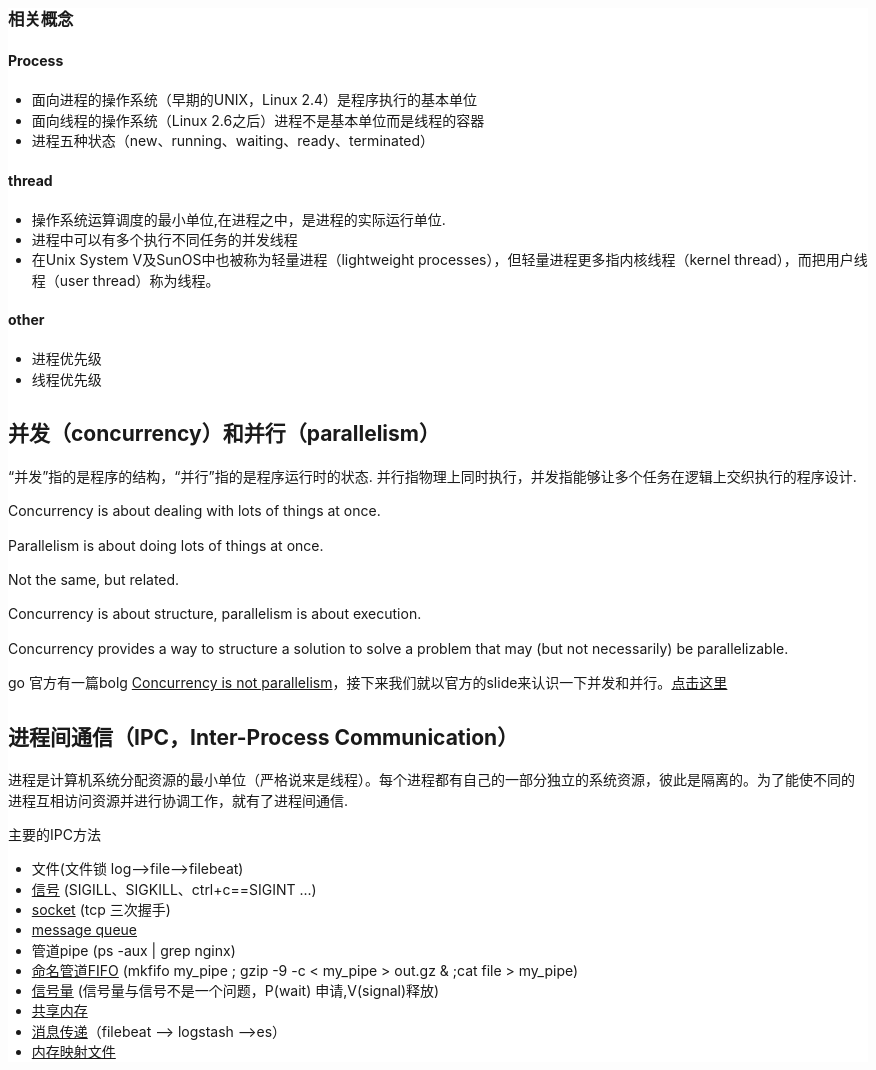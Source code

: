 ### 相关概念

#### Process

- 面向进程的操作系统（早期的UNIX，Linux 2.4）是程序执行的基本单位
- 面向线程的操作系统（Linux 2.6之后）进程不是基本单位而是线程的容器
- 进程五种状态（new、running、waiting、ready、terminated）

#### thread

- 操作系统运算调度的最小单位,在进程之中，是进程的实际运行单位.
- 进程中可以有多个执行不同任务的并发线程
- 在Unix System V及SunOS中也被称为轻量进程（lightweight processes），但轻量进程更多指内核线程（kernel thread），而把用户线程（user thread）称为线程。

#### other

- 进程优先级
- 线程优先级

## 并发（concurrency）和并行（parallelism）

“并发”指的是程序的结构，“并行”指的是程序运行时的状态.
并行指物理上同时执行，并发指能够让多个任务在逻辑上交织执行的程序设计.

Concurrency is about dealing with lots of things at once.

Parallelism is about doing lots of things at once.

Not the same, but related.

Concurrency is about structure, parallelism is about execution.

Concurrency provides a way to structure a solution to solve a problem that may (but not necessarily) be parallelizable.

go 官方有一篇bolg [Concurrency is not parallelism](https://blog.golang.org/concurrency-is-not-parallelism)，接下来我们就以官方的slide来认识一下并发和并行。[点击这里](https://talks.golang.org/2012/waza.slide#1)

## 进程间通信（IPC，Inter-Process Communication）

进程是计算机系统分配资源的最小单位（严格说来是线程）。每个进程都有自己的一部分独立的系统资源，彼此是隔离的。为了能使不同的进程互相访问资源并进行协调工作，就有了进程间通信.

主要的IPC方法

- 文件(文件锁 log-->file-->filebeat)
- [信号](https://zh.wikipedia.org/wiki/Unix%E4%BF%A1%E5%8F%B7) (SIGILL、SIGKILL、ctrl+c==SIGINT ...)
- [socket](https://en.wikipedia.org/wiki/Berkeley_sockets) (tcp 三次握手)
- [message queue](https://en.wikipedia.org/wiki/Message_queue)
- 管道pipe (ps -aux | grep nginx)
- [命名管道FIFO](https://en.wikipedia.org/wiki/Named_pipe) (mkfifo my_pipe ; gzip -9 -c < my_pipe > out.gz &  ;cat file > my_pipe)  
- [信号量](https://zh.wikipedia.org/wiki/%E4%BF%A1%E5%8F%B7%E9%87%8F) (信号量与信号不是一个问题，P(wait) 申请,V(signal)释放)
- [共享内存](https://en.wikipedia.org/wiki/Shared_memory)
- [消息传递](https://en.wikipedia.org/wiki/Message_passing)（filebeat --> logstash -->es）
- [内存映射文件](https://en.wikipedia.org/wiki/Memory-mapped_file)
